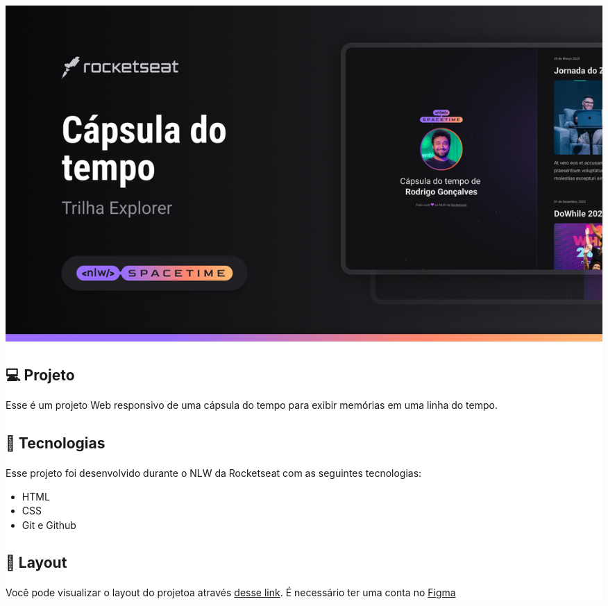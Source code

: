 <p align="center">
<img src=".github/preview.png" alt="Demonstração do projeto" width="100%" />
</p>

## 💻 Projeto

Esse é um projeto Web responsivo de uma cápsula do tempo para exibir memórias em uma linha do tempo.

## 🚀 Tecnologias

Esse projeto foi desenvolvido durante o NLW da Rocketseat com as seguintes tecnologias:

- HTML
- CSS
- Git e Github

## 🔖 Layout

Você pode visualizar o layout do projetoa através
[desse link](<https://www.figma.com/file/XAQsK38JCl6j1YvTaW4jk0/C%C3%A1psula-do-tempo-%E2%80%A2-Trilha-Explorer-(Community)-(Copy)?type=design&node-id=0%3A1&t=7nIwbVnIhHQAyh75-1>).
É necessário ter uma conta no [Figma](https://www.figma.com)

